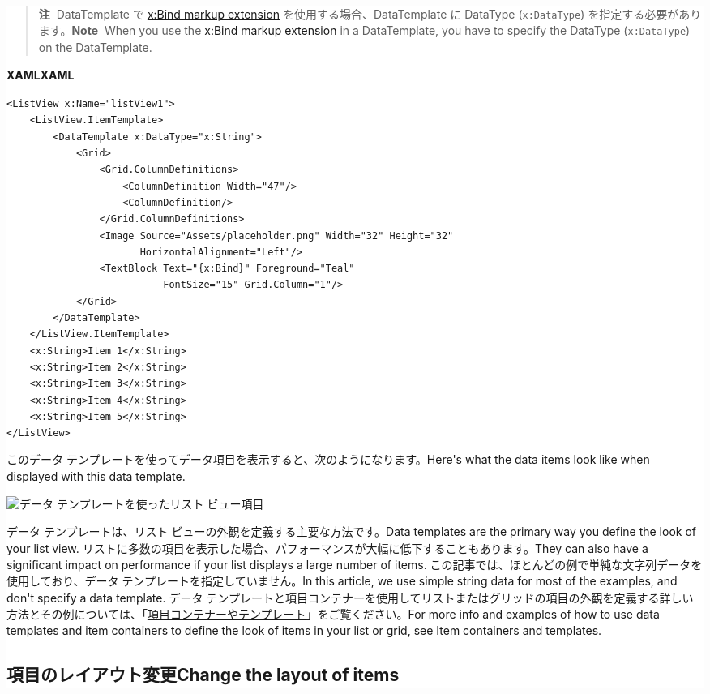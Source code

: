 > <span data-ttu-id="d34c4-169">**注**&nbsp;&nbsp;DataTemplate で [x:Bind markup extension](https://msdn.microsoft.com/windows/uwp/xaml-platform/x-bind-markup-extension) を使用する場合、DataTemplate に DataType (`x:DataType`) を指定する必要があります。</span><span class="sxs-lookup"><span data-stu-id="d34c4-169">**Note**&nbsp;&nbsp;When you use the [x:Bind markup extension](https://msdn.microsoft.com/windows/uwp/xaml-platform/x-bind-markup-extension) in a DataTemplate, you have to specify the DataType (`x:DataType`) on the DataTemplate.</span></span>

**<span data-ttu-id="d34c4-170">XAML</span><span class="sxs-lookup"><span data-stu-id="d34c4-170">XAML</span></span>**
```XAML
<ListView x:Name="listView1">
    <ListView.ItemTemplate>
        <DataTemplate x:DataType="x:String">
            <Grid>
                <Grid.ColumnDefinitions>
                    <ColumnDefinition Width="47"/>
                    <ColumnDefinition/>
                </Grid.ColumnDefinitions>
                <Image Source="Assets/placeholder.png" Width="32" Height="32" 
                       HorizontalAlignment="Left"/>
                <TextBlock Text="{x:Bind}" Foreground="Teal" 
                           FontSize="15" Grid.Column="1"/>
            </Grid> 
        </DataTemplate>
    </ListView.ItemTemplate>
    <x:String>Item 1</x:String>
    <x:String>Item 2</x:String>
    <x:String>Item 3</x:String>
    <x:String>Item 4</x:String>
    <x:String>Item 5</x:String>
</ListView>
```

<span data-ttu-id="d34c4-171">このデータ テンプレートを使ってデータ項目を表示すると、次のようになります。</span><span class="sxs-lookup"><span data-stu-id="d34c4-171">Here's what the data items look like when displayed with this data template.</span></span>

![データ テンプレートを使ったリスト ビュー項目](images/listview-itemstemplate.png)

<span data-ttu-id="d34c4-173">データ テンプレートは、リスト ビューの外観を定義する主要な方法です。</span><span class="sxs-lookup"><span data-stu-id="d34c4-173">Data templates are the primary way you define the look of your list view.</span></span> <span data-ttu-id="d34c4-174">リストに多数の項目を表示した場合、パフォーマンスが大幅に低下することもあります。</span><span class="sxs-lookup"><span data-stu-id="d34c4-174">They can also have a significant impact on performance if your list displays a large number of items.</span></span> <span data-ttu-id="d34c4-175">この記事では、ほとんどの例で単純な文字列データを使用しており、データ テンプレートを指定していません。</span><span class="sxs-lookup"><span data-stu-id="d34c4-175">In this article, we use simple string data for most of the examples, and don't specify a data template.</span></span> <span data-ttu-id="d34c4-176">データ テンプレートと項目コンテナーを使用してリストまたはグリッドの項目の外観を定義する詳しい方法とその例については、「[項目コンテナーやテンプレート](item-containers-templates.md)」をご覧ください。</span><span class="sxs-lookup"><span data-stu-id="d34c4-176">For more info and examples of how to use data templates and item containers to define the look of items in your list or grid, see [Item containers and templates](item-containers-templates.md).</span></span> 

## <a name="change-the-layout-of-items"></a><span data-ttu-id="d34c4-177">項目のレイアウト変更</span><span class="sxs-lookup"><span data-stu-id="d34c4-177">Change the layout of items</span></span>
